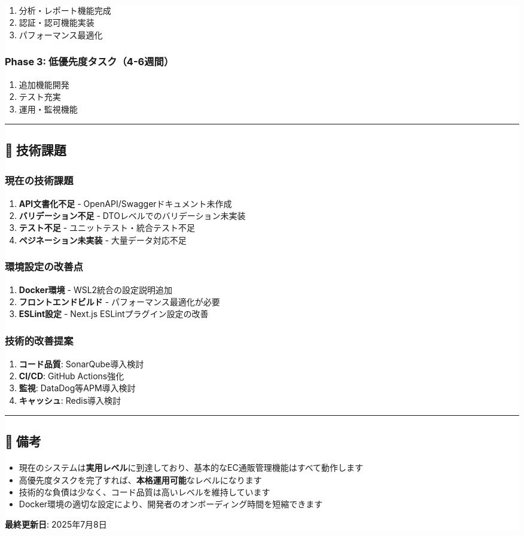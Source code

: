 1. 分析・レポート機能完成
2. 認証・認可機能実装
3. パフォーマンス最適化

### Phase 3: 低優先度タスク（4-6週間）

1. 追加機能開発
2. テスト充実
3. 運用・監視機能

---

## 🔧 技術課題

### 現在の技術課題

1. **API文書化不足** - OpenAPI/Swaggerドキュメント未作成
2. **バリデーション不足** - DTOレベルでのバリデーション未実装
3. **テスト不足** - ユニットテスト・統合テスト不足
4. **ペジネーション未実装** - 大量データ対応不足

### 環境設定の改善点

1. **Docker環境** - WSL2統合の設定説明追加
2. **フロントエンドビルド** - パフォーマンス最適化が必要
3. **ESLint設定** - Next.js ESLintプラグイン設定の改善

### 技術的改善提案

1. **コード品質**: SonarQube導入検討
2. **CI/CD**: GitHub Actions強化
3. **監視**: DataDog等APM導入検討
4. **キャッシュ**: Redis導入検討

---

## 📝 備考

- 現在のシステムは**実用レベル**に到達しており、基本的なEC通販管理機能はすべて動作します
- 高優先度タスクを完了すれば、**本格運用可能**なレベルになります
- 技術的な負債は少なく、コード品質は高いレベルを維持しています
- Docker環境の適切な設定により、開発者のオンボーディング時間を短縮できます

**最終更新日**: 2025年7月8日

